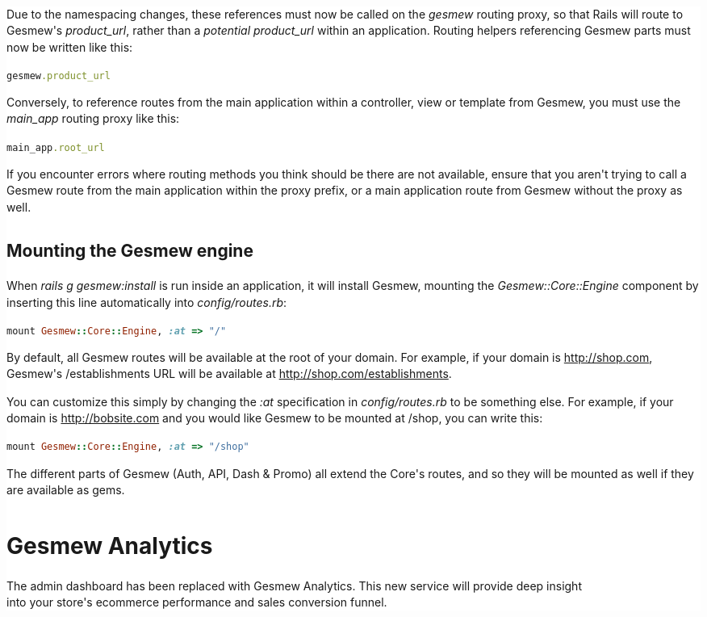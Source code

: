 Due to the namespacing changes, these references must now be called on
the *gesmew* routing proxy, so that Rails will route to Gesmew's
*product_url*, rather than a *potential* *product_url* within an
application. Routing helpers referencing Gesmew parts must now be written
like this:

```ruby
gesmew.product_url
```

Conversely, to reference routes from the main application within a
controller, view or template from Gesmew, you must use the *main_app*
routing proxy like this:

```ruby
main_app.root_url
```

If you encounter errors where routing methods you think should be there
are not available, ensure that you aren't trying to call a Gesmew route
from the main application within the proxy prefix, or a main application
route from Gesmew without the proxy as well.

## Mounting the Gesmew engine

When *rails g gesmew:install* is run inside an application, it will
install Gesmew, mounting the *Gesmew::Core::Engine* component by inserting
this line automatically into *config/routes.rb*:

```ruby
mount Gesmew::Core::Engine, :at => "/"
```

By default, all Gesmew routes will be available at the root of your
domain. For example, if your domain is http://shop.com, Gesmew's
/establishments URL will be available at http://shop.com/establishments.

You can customize this simply by changing the *:at* specification in
*config/routes.rb* to be something else. For example, if your domain is
http://bobsite.com and you would like Gesmew to be mounted at /shop, you
can write this:

```ruby
mount Gesmew::Core::Engine, :at => "/shop"
```

The different parts of Gesmew (Auth, API, Dash & Promo) all extend the
Core's routes, and so they will be mounted as well if they are available
as gems.

# Gesmew Analytics

The admin dashboard has been replaced with Gesmew Analytics. This new
service will provide deep insight\
into your store's ecommerce performance and sales conversion funnel.
